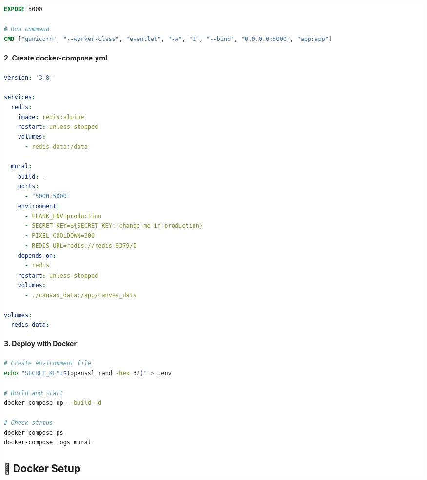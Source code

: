 ```dockerfile
EXPOSE 5000

# Run command
CMD ["gunicorn", "--worker-class", "eventlet", "-w", "1", "--bind", "0.0.0.0:5000", "app:app"]
```

#### 2. Create docker-compose.yml

```yaml
version: '3.8'

services:
  redis:
    image: redis:alpine
    restart: unless-stopped
    volumes:
      - redis_data:/data

  mural:
    build: .
    ports:
      - "5000:5000"
    environment:
      - FLASK_ENV=production
      - SECRET_KEY=${SECRET_KEY:-change-me-in-production}
      - PIXEL_COOLDOWN=300
      - REDIS_URL=redis://redis:6379/0
    depends_on:
      - redis
    restart: unless-stopped
    volumes:
      - ./canvas_data:/app/canvas_data

volumes:
  redis_data:
```

#### 3. Deploy with Docker

```bash
# Create environment file
echo "SECRET_KEY=$(openssl rand -hex 32)" > .env

# Build and start
docker-compose up --build -d

# Check status
docker-compose ps
docker-compose logs mural
```

## 🐳 Docker Setup
